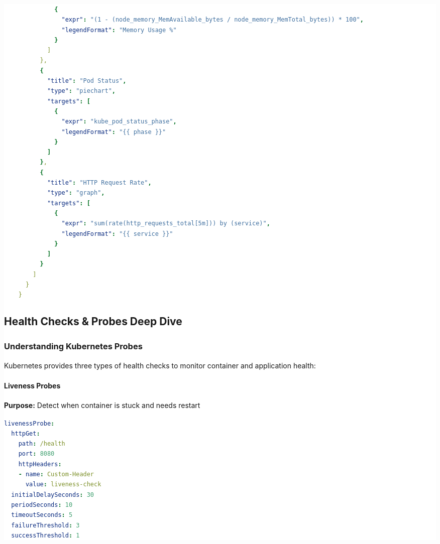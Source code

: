```yaml
              {
                "expr": "(1 - (node_memory_MemAvailable_bytes / node_memory_MemTotal_bytes)) * 100",
                "legendFormat": "Memory Usage %"
              }
            ]
          },
          {
            "title": "Pod Status",
            "type": "piechart",
            "targets": [
              {
                "expr": "kube_pod_status_phase",
                "legendFormat": "{{ phase }}"
              }
            ]
          },
          {
            "title": "HTTP Request Rate",
            "type": "graph",
            "targets": [
              {
                "expr": "sum(rate(http_requests_total[5m])) by (service)",
                "legendFormat": "{{ service }}"
              }
            ]
          }
        ]
      }
    }
```

## Health Checks & Probes Deep Dive

### Understanding Kubernetes Probes

Kubernetes provides three types of health checks to monitor container and application health:

#### Liveness Probes
**Purpose:** Detect when container is stuck and needs restart
```yaml
livenessProbe:
  httpGet:
    path: /health
    port: 8080
    httpHeaders:
    - name: Custom-Header
      value: liveness-check
  initialDelaySeconds: 30
  periodSeconds: 10
  timeoutSeconds: 5
  failureThreshold: 3
  successThreshold: 1
```
